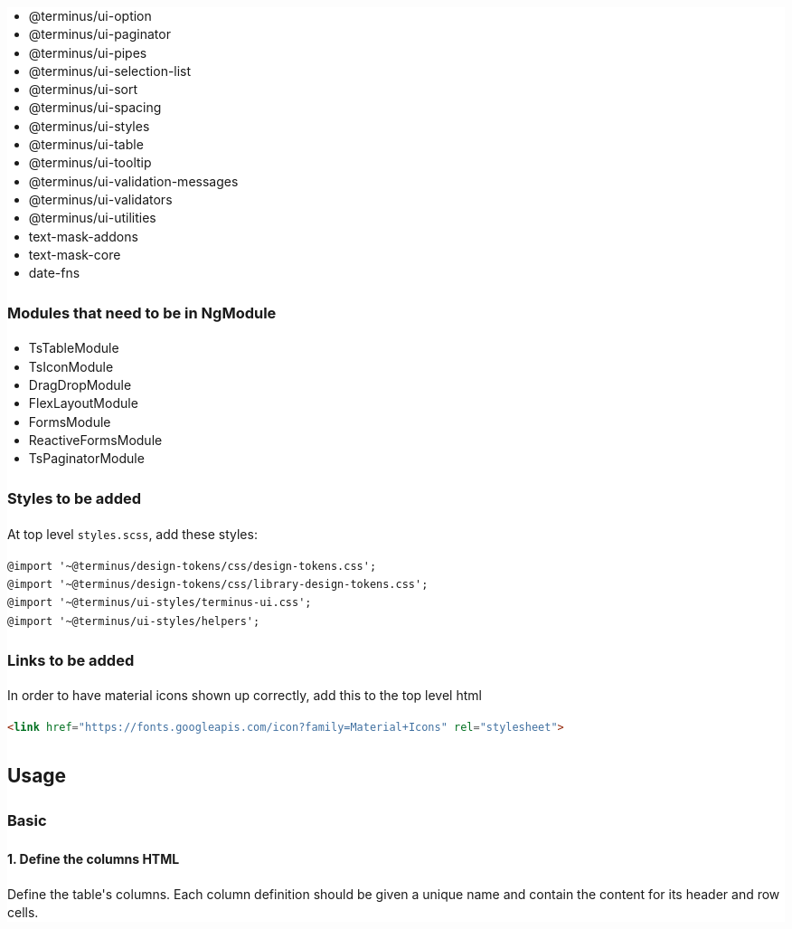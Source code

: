   * @terminus/ui-option
  * @terminus/ui-paginator
  * @terminus/ui-pipes
  * @terminus/ui-selection-list
  * @terminus/ui-sort
  * @terminus/ui-spacing
  * @terminus/ui-styles
  * @terminus/ui-table
  * @terminus/ui-tooltip
  * @terminus/ui-validation-messages
  * @terminus/ui-validators
  * @terminus/ui-utilities
  * text-mask-addons
  * text-mask-core
  * date-fns

### Modules that need to be in NgModule

  * TsTableModule
  * TsIconModule
  * DragDropModule
  * FlexLayoutModule
  * FormsModule
  * ReactiveFormsModule
  * TsPaginatorModule
   

### Styles to be added

 At top level `styles.scss`, add these styles:

```html
@import '~@terminus/design-tokens/css/design-tokens.css';
@import '~@terminus/design-tokens/css/library-design-tokens.css';
@import '~@terminus/ui-styles/terminus-ui.css';
@import '~@terminus/ui-styles/helpers';
```

### Links to be added

In order to have material icons shown up correctly, add this to the top level html

```html
<link href="https://fonts.googleapis.com/icon?family=Material+Icons" rel="stylesheet">
```

## Usage

### Basic

#### 1. Define the columns HTML

Define the table's columns. Each column definition should be given a unique name and contain the content for its header and row cells.

